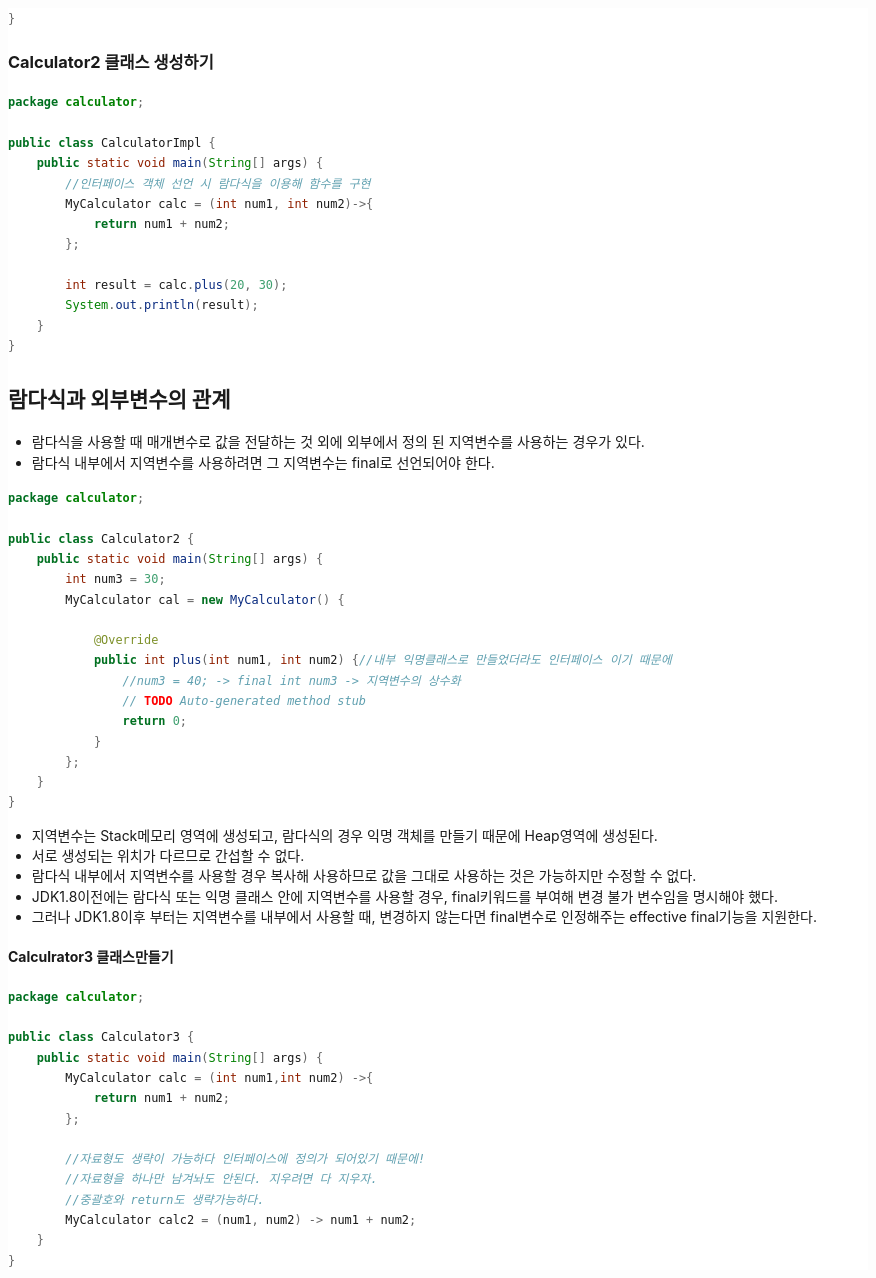 ```java
}
```
### Calculator2 클래스 생성하기
```java
package calculator;

public class CalculatorImpl {
	public static void main(String[] args) {
		//인터페이스 객체 선언 시 람다식을 이용해 함수를 구현
		MyCalculator calc = (int num1, int num2)->{
			return num1 + num2;
		};
		
		int result = calc.plus(20, 30);
		System.out.println(result);
	}
}
```
## 람다식과 외부변수의 관계
- 람다식을 사용할 때 매개변수로 값을 전달하는 것 외에 외부에서 정의 된 지역변수를 사용하는 경우가 있다.
- 람다식 내부에서 지역변수를 사용하려면 그 지역변수는 final로 선언되어야 한다.
```java
package calculator;

public class Calculator2 {
	public static void main(String[] args) {
		int num3 = 30;
		MyCalculator cal = new MyCalculator() {
			
			@Override
			public int plus(int num1, int num2) {//내부 익명클래스로 만들었더라도 인터페이스 이기 때문에
				//num3 = 40; -> final int num3 -> 지역변수의 상수화
				// TODO Auto-generated method stub
				return 0;
			}
		};
	}
}
```
- 지역변수는 Stack메모리 영역에 생성되고, 람다식의 경우 익명 객체를 만들기 때문에 Heap영역에 생성된다.
- 서로 생성되는 위치가 다르므로 간섭할 수 없다.
- 람다식 내부에서 지역변수를 사용할 경우 복사해 사용하므로 값을 그대로 사용하는 것은 가능하지만 수정할 수 없다.
- JDK1.8이전에는 람다식 또는 익명 클래스 안에 지역변수를 사용할 경우, final키워드를 부여해 변경 불가 변수임을 명시해야 했다.
- 그러나 JDK1.8이후 부터는 지역변수를 내부에서 사용할 때, 변경하지 않는다면 final변수로 인정해주는 effective final기능을 지원한다.

#### Calculrator3 클래스만들기
```java
package calculator;

public class Calculator3 {
	public static void main(String[] args) {
		MyCalculator calc = (int num1,int num2) ->{
			return num1 + num2;
		};
		
		//자료형도 생략이 가능하다 인터페이스에 정의가 되어있기 때문에!
		//자료형을 하나만 남겨놔도 안된다. 지우려면 다 지우자.
		//중괄호와 return도 생략가능하다.
		MyCalculator calc2 = (num1, num2) -> num1 + num2;
	}
}
```
